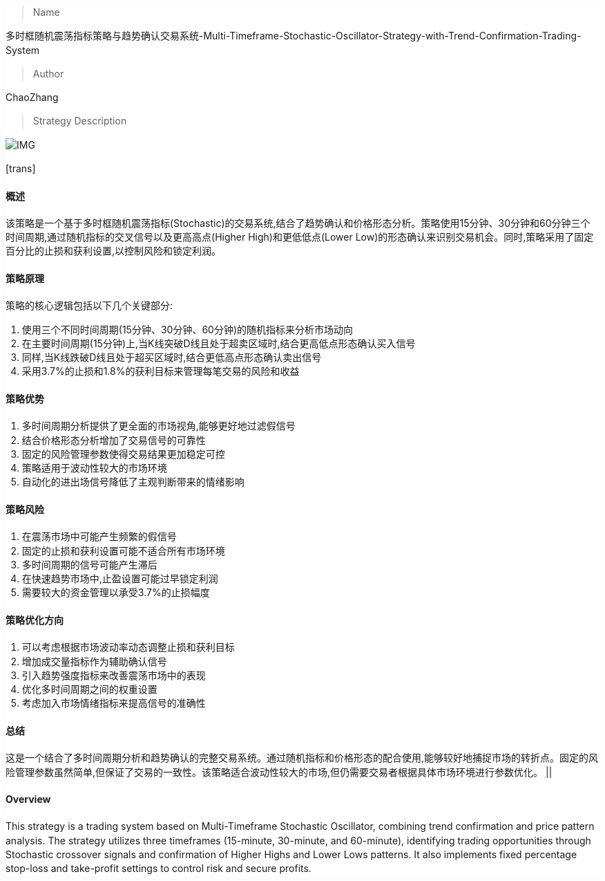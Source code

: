 
> Name

多时框随机震荡指标策略与趋势确认交易系统-Multi-Timeframe-Stochastic-Oscillator-Strategy-with-Trend-Confirmation-Trading-System

> Author

ChaoZhang

> Strategy Description

![IMG](https://www.fmz.com/upload/asset/d8884650945bcd5a28.png)

[trans]
#### 概述
该策略是一个基于多时框随机震荡指标(Stochastic)的交易系统,结合了趋势确认和价格形态分析。策略使用15分钟、30分钟和60分钟三个时间周期,通过随机指标的交叉信号以及更高高点(Higher High)和更低低点(Lower Low)的形态确认来识别交易机会。同时,策略采用了固定百分比的止损和获利设置,以控制风险和锁定利润。

#### 策略原理
策略的核心逻辑包括以下几个关键部分:
1. 使用三个不同时间周期(15分钟、30分钟、60分钟)的随机指标来分析市场动向
2. 在主要时间周期(15分钟)上,当K线突破D线且处于超卖区域时,结合更高低点形态确认买入信号
3. 同样,当K线跌破D线且处于超买区域时,结合更低高点形态确认卖出信号
4. 采用3.7%的止损和1.8%的获利目标来管理每笔交易的风险和收益

#### 策略优势
1. 多时间周期分析提供了更全面的市场视角,能够更好地过滤假信号
2. 结合价格形态分析增加了交易信号的可靠性
3. 固定的风险管理参数使得交易结果更加稳定可控
4. 策略适用于波动性较大的市场环境
5. 自动化的进出场信号降低了主观判断带来的情绪影响

#### 策略风险
1. 在震荡市场中可能产生频繁的假信号
2. 固定的止损和获利设置可能不适合所有市场环境
3. 多时间周期的信号可能产生滞后
4. 在快速趋势市场中,止盈设置可能过早锁定利润
5. 需要较大的资金管理以承受3.7%的止损幅度

#### 策略优化方向
1. 可以考虑根据市场波动率动态调整止损和获利目标
2. 增加成交量指标作为辅助确认信号
3. 引入趋势强度指标来改善震荡市场中的表现
4. 优化多时间周期之间的权重设置
5. 考虑加入市场情绪指标来提高信号的准确性

#### 总结
这是一个结合了多时间周期分析和趋势确认的完整交易系统。通过随机指标和价格形态的配合使用,能够较好地捕捉市场的转折点。固定的风险管理参数虽然简单,但保证了交易的一致性。该策略适合波动性较大的市场,但仍需要交易者根据具体市场环境进行参数优化。 ||

#### Overview
This strategy is a trading system based on Multi-Timeframe Stochastic Oscillator, combining trend confirmation and price pattern analysis. The strategy utilizes three timeframes (15-minute, 30-minute, and 60-minute), identifying trading opportunities through Stochastic crossover signals and confirmation of Higher Highs and Lower Lows patterns. It also implements fixed percentage stop-loss and take-profit settings to control risk and secure profits.
